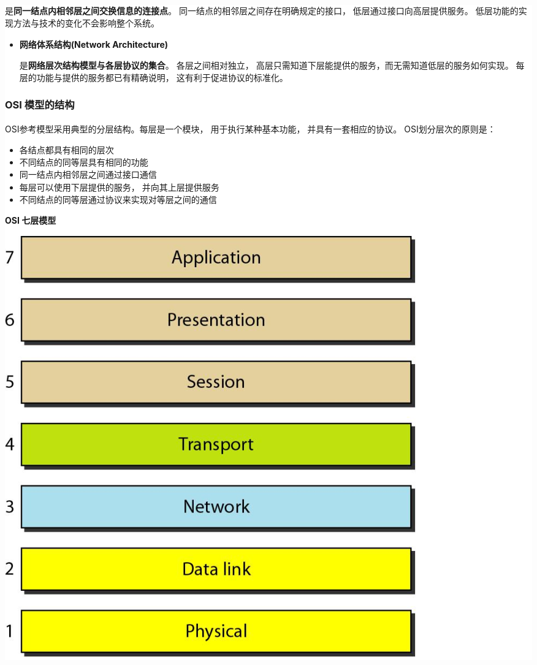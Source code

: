   是**同一结点内相邻层之间交换信息的连接点**。 同一结点的相邻层之间存在明确规定的接口， 低层通过接口向高层提供服务。 低层功能的实现方法与技术的变化不会影响整个系统。

- **网络体系结构(Network Architecture)**

  是**网络层次结构模型与各层协议的集合**。 各层之间相对独立， 高层只需知道下层能提供的服务，而无需知道低层的服务如何实现。 每层的功能与提供的服务都已有精确说明， 这有利于促进协议的标准化。

### OSI 模型的结构

OSI参考模型采用典型的分层结构。每层是一个模块， 用于执行某种基本功能， 并具有一套相应的协议。 OSI划分层次的原则是：  

- 各结点都具有相同的层次
- 不同结点的同等层具有相同的功能
- 同一结点内相邻层之间通过接口通信
- 每层可以使用下层提供的服务， 并向其上层提供服务
- 不同结点的同等层通过协议来实现对等层之间的通信

**OSI 七层模型**

![1](img/ch02/1.png)

